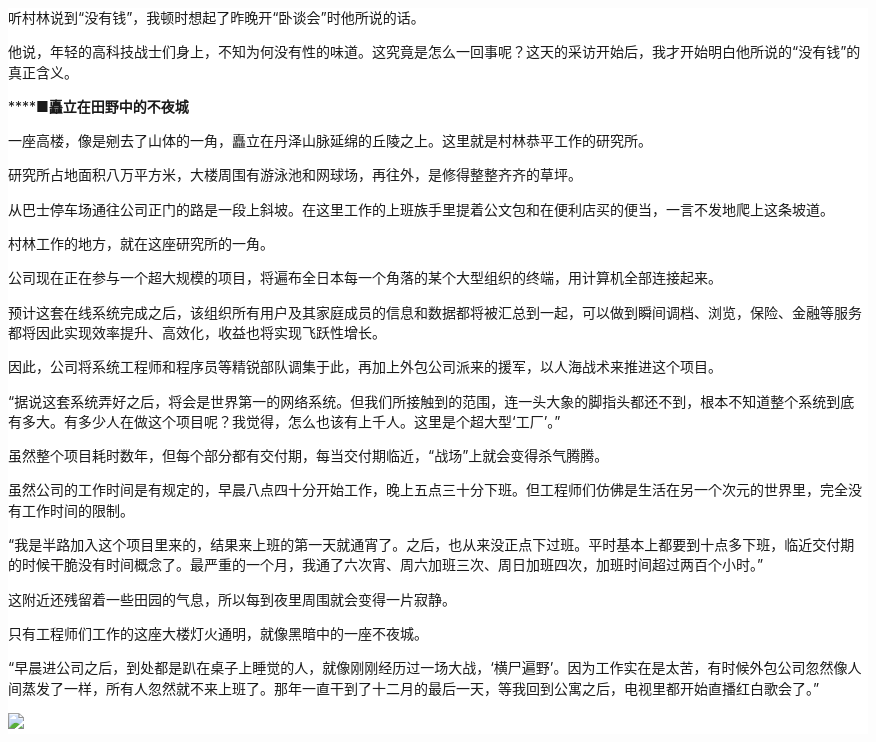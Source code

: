   

听村林说到“没有钱”，我顿时想起了昨晚开“卧谈会”时他所说的话。

  

他说，年轻的高科技战士们身上，不知为何没有性的味道。这究竟是怎么一回事呢？这天的采访开始后，我才开始明白他所说的“没有钱”的真正含义。

  

  

****■**矗立在田野中的不夜城**

  

一座高楼，像是剜去了山体的一角，矗立在丹泽山脉延绵的丘陵之上。这里就是村林恭平工作的研究所。

  

研究所占地面积八万平方米，大楼周围有游泳池和网球场，再往外，是修得整整齐齐的草坪。

  

从巴士停车场通往公司正门的路是一段上斜坡。在这里工作的上班族手里提着公文包和在便利店买的便当，一言不发地爬上这条坡道。

  

村林工作的地方，就在这座研究所的一角。

  

公司现在正在参与一个超大规模的项目，将遍布全日本每一个角落的某个大型组织的终端，用计算机全部连接起来。

  

预计这套在线系统完成之后，该组织所有用户及其家庭成员的信息和数据都将被汇总到一起，可以做到瞬间调档、浏览，保险、金融等服务都将因此实现效率提升、高效化，收益也将实现飞跃性增长。

  

因此，公司将系统工程师和程序员等精锐部队调集于此，再加上外包公司派来的援军，以人海战术来推进这个项目。

  

“据说这套系统弄好之后，将会是世界第一的网络系统。但我们所接触到的范围，连一头大象的脚指头都还不到，根本不知道整个系统到底有多大。有多少人在做这个项目呢？我觉得，怎么也该有上千人。这里是个超大型‘工厂’。”

  

虽然整个项目耗时数年，但每个部分都有交付期，每当交付期临近，“战场”上就会变得杀气腾腾。

  

虽然公司的工作时间是有规定的，早晨八点四十分开始工作，晚上五点三十分下班。但工程师们仿佛是生活在另一个次元的世界里，完全没有工作时间的限制。

  

“我是半路加入这个项目里来的，结果来上班的第一天就通宵了。之后，也从来没正点下过班。平时基本上都要到十点多下班，临近交付期的时候干脆没有时间概念了。最严重的一个月，我通了六次宵、周六加班三次、周日加班四次，加班时间超过两百个小时。”

  

这附近还残留着一些田园的气息，所以每到夜里周围就会变得一片寂静。

  

只有工程师们工作的这座大楼灯火通明，就像黑暗中的一座不夜城。

  

“早晨进公司之后，到处都是趴在桌子上睡觉的人，就像刚刚经历过一场大战，‘横尸遍野’。因为工作实在是太苦，有时候外包公司忽然像人间蒸发了一样，所有人忽然就不来上班了。那年一直干到了十二月的最后一天，等我回到公寓之后，电视里都开始直播红白歌会了。”

  

![](https://images.weserv.nl/?url=https%3A//mmbiz.qpic.cn/mmbiz_jpg/VqVIuwydtfVWR3geW7Qah1JBrMUkAv0ic2cXAWmZum2ZeFhjgfnIdxVERNpeYNOR6ibQEcY0Q3ODDJvC1a0uQ2WA/640%3Fwx_fmt%3Djpeg)

